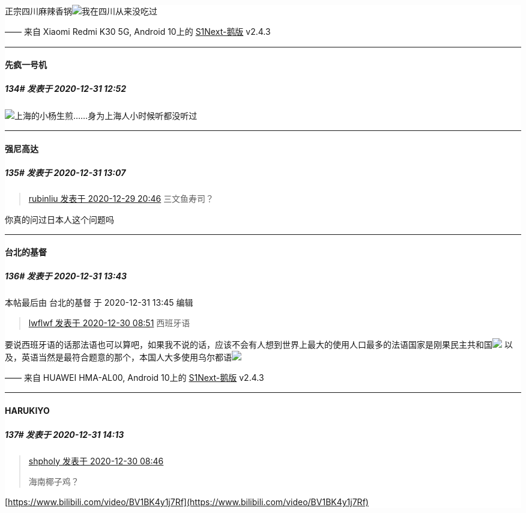 
正宗四川麻辣香锅<img src="https://static.saraba1st.com/image/smiley/face2017/067.png" referrerpolicy="no-referrer">我在四川从来没吃过

—— 来自 Xiaomi Redmi K30 5G, Android 10上的 [S1Next-鹅版](https://github.com/ykrank/S1-Next/releases) v2.4.3


-----

####  先疯一号机  
##### 134#       发表于 2020-12-31 12:52


<img src="https://static.saraba1st.com/image/smiley/face2017/049.png" referrerpolicy="no-referrer">上海的小杨生煎……身为上海人小时候听都没听过


-----

####  强尼高达  
##### 135#       发表于 2020-12-31 13:07


<blockquote><a href="httphttps://bbs.saraba1st.com/2b/forum.php?mod=redirect&amp;goto=findpost&amp;pid=49882198&amp;ptid=1980192" target="_blank">rubinliu 发表于 2020-12-29 20:46</a>
三文鱼寿司？</blockquote>
你真的问过日本人这个问题吗


-----

####  台北的基督  
##### 136#       发表于 2020-12-31 13:43


 本帖最后由 台北的基督 于 2020-12-31 13:45 编辑 
<blockquote><a href="httphttps://bbs.saraba1st.com/2b/forum.php?mod=redirect&amp;goto=findpost&amp;pid=49885092&amp;ptid=1980192" target="_blank">lwflwf 发表于 2020-12-30 08:51</a>
西班牙语</blockquote>
要说西班牙语的话那法语也可以算吧，如果我不说的话，应该不会有人想到世界上最大的使用人口最多的法语国家是刚果民主共和国<img src="https://static.saraba1st.com/image/smiley/face2017/067.png" referrerpolicy="no-referrer">
以及，英语当然是最符合题意的那个，本国人大多使用乌尔都语<img src="https://static.saraba1st.com/image/smiley/face2017/067.png" referrerpolicy="no-referrer">

—— 来自 HUAWEI HMA-AL00, Android 10上的 [S1Next-鹅版](https://github.com/ykrank/S1-Next/releases) v2.4.3


-----

####  HARUKIYO  
##### 137#       发表于 2020-12-31 14:13


<blockquote><a href="httphttps://bbs.saraba1st.com/2b/forum.php?mod=redirect&amp;goto=findpost&amp;pid=49885064&amp;ptid=1980192" target="_blank">shpholy 发表于 2020-12-30 08:46</a>

海南椰子鸡？</blockquote>
[https://www.bilibili.com/video/BV1BK4y1j7Rf](https://www.bilibili.com/video/BV1BK4y1j7Rf)
